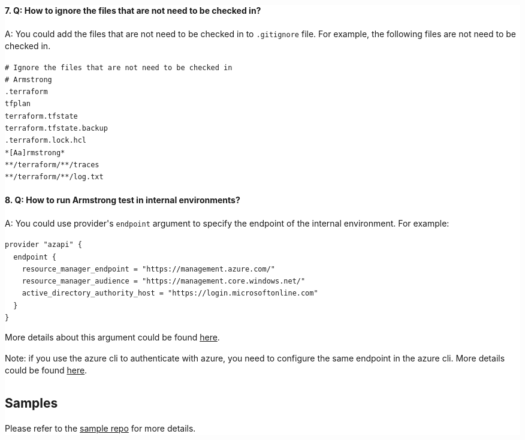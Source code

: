 #### 7. Q: How to ignore the files that are not need to be checked in?

  A: You could add the files that are not need to be checked in to `.gitignore` file. For example, the following files are not need to be checked in.
     
  ```shell
  # Ignore the files that are not need to be checked in
  # Armstrong
  .terraform
  tfplan
  terraform.tfstate
  terraform.tfstate.backup
  .terraform.lock.hcl
  *[Aa]rmstrong*
  **/terraform/**/traces
  **/terraform/**/log.txt
  ```
  
#### 8. Q: How to run Armstrong test in internal environments?

  A: You could use provider's `endpoint` argument to specify the endpoint of the internal environment. For example:

  ```hcl
  provider "azapi" {
    endpoint {
      resource_manager_endpoint = "https://management.azure.com/"
      resource_manager_audience = "https://management.core.windows.net/"
      active_directory_authority_host = "https://login.microsoftonline.com"
    }
  }
  ```
  More details about this argument could be found [here](https://registry.terraform.io/providers/Azure/azapi/latest/docs#endpoint).

  Note: if you use the azure cli to authenticate with azure, you need to configure the same endpoint in the azure cli. More details could be found [here](https://learn.microsoft.com/en-us/cli/azure/cloud?view=azure-cli-latest).

## Samples

Please refer to the [sample repo](https://github.com/azure/armstrong-demo) for more details.
